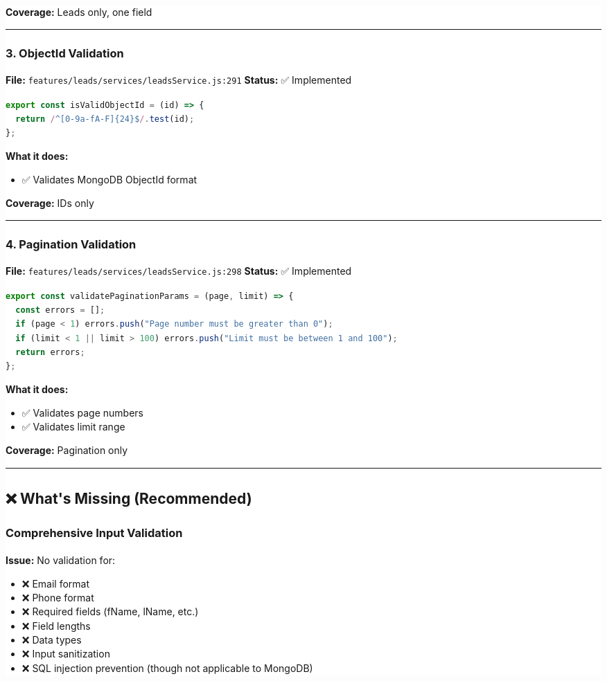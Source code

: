 **Coverage:** Leads only, one field

---

### 3. **ObjectId Validation**

**File:** `features/leads/services/leadsService.js:291`
**Status:** ✅ Implemented

```javascript
export const isValidObjectId = (id) => {
  return /^[0-9a-fA-F]{24}$/.test(id);
};
```

**What it does:**

- ✅ Validates MongoDB ObjectId format

**Coverage:** IDs only

---

### 4. **Pagination Validation**

**File:** `features/leads/services/leadsService.js:298`
**Status:** ✅ Implemented

```javascript
export const validatePaginationParams = (page, limit) => {
  const errors = [];
  if (page < 1) errors.push("Page number must be greater than 0");
  if (limit < 1 || limit > 100) errors.push("Limit must be between 1 and 100");
  return errors;
};
```

**What it does:**

- ✅ Validates page numbers
- ✅ Validates limit range

**Coverage:** Pagination only

---

## ❌ What's Missing (Recommended)

### Comprehensive Input Validation

**Issue:** No validation for:

- ❌ Email format
- ❌ Phone format
- ❌ Required fields (fName, lName, etc.)
- ❌ Field lengths
- ❌ Data types
- ❌ Input sanitization
- ❌ SQL injection prevention (though not applicable to MongoDB)
